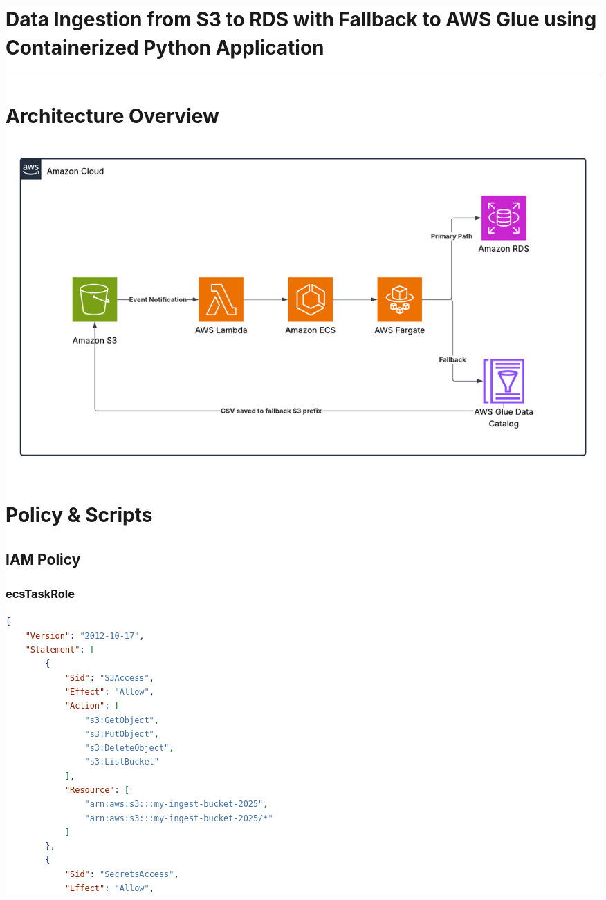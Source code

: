 # Data Ingestion from S3 to RDS with Fallback to AWS Glue using Containerized Python Application

---

# Architecture Overview

![S3IngestionToRDS_FallbackToGlue.png](S3IngestionToRDS_FallbackToGlue.png)

# Policy & Scripts

## IAM Policy

### **ecsTaskRole**

```json
{
    "Version": "2012-10-17",
    "Statement": [
        {
            "Sid": "S3Access",
            "Effect": "Allow",
            "Action": [
                "s3:GetObject",
                "s3:PutObject",
                "s3:DeleteObject",
                "s3:ListBucket"
            ],
            "Resource": [
                "arn:aws:s3:::my-ingest-bucket-2025",
                "arn:aws:s3:::my-ingest-bucket-2025/*"
            ]
        },
        {
            "Sid": "SecretsAccess",
            "Effect": "Allow",
```